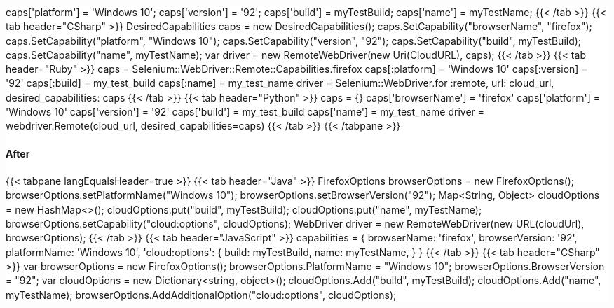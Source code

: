 caps['platform'] = 'Windows 10';
caps['version'] = '92';
caps['build'] = myTestBuild;
caps['name'] = myTestName;
{{< /tab >}}
{{< tab header="CSharp" >}}
DesiredCapabilities caps = new DesiredCapabilities();
caps.SetCapability("browserName", "firefox");
caps.SetCapability("platform", "Windows 10");
caps.SetCapability("version", "92");
caps.SetCapability("build", myTestBuild);
caps.SetCapability("name", myTestName);
var driver = new RemoteWebDriver(new Uri(CloudURL), caps);
{{< /tab >}}
{{< tab header="Ruby" >}}
caps = Selenium::WebDriver::Remote::Capabilities.firefox
caps[:platform] = 'Windows 10'
caps[:version] = '92'
caps[:build] = my_test_build
caps[:name] = my_test_name
driver = Selenium::WebDriver.for :remote, url: cloud_url, desired_capabilities: caps
{{< /tab >}}
{{< tab header="Python" >}}
caps = {}
caps['browserName'] = 'firefox'
caps['platform'] = 'Windows 10'
caps['version'] = '92'
caps['build'] = my_test_build
caps['name'] = my_test_name
driver = webdriver.Remote(cloud_url, desired_capabilities=caps)
{{< /tab >}}
{{< /tabpane >}}

#### After
{{< tabpane langEqualsHeader=true >}}
{{< tab header="Java" >}}
FirefoxOptions browserOptions = new FirefoxOptions();
browserOptions.setPlatformName("Windows 10");
browserOptions.setBrowserVersion("92");
Map<String, Object> cloudOptions = new HashMap<>();
cloudOptions.put("build", myTestBuild);
cloudOptions.put("name", myTestName);
browserOptions.setCapability("cloud:options", cloudOptions);
WebDriver driver = new RemoteWebDriver(new URL(cloudUrl), browserOptions);
{{< /tab >}}
{{< tab header="JavaScript" >}}
capabilities = {
  browserName: 'firefox',
  browserVersion: '92',
  platformName: 'Windows 10',
  'cloud:options': {
     build: myTestBuild,
     name: myTestName,
  }
}
{{< /tab >}}
{{< tab header="CSharp" >}}
var browserOptions = new FirefoxOptions();
browserOptions.PlatformName = "Windows 10";
browserOptions.BrowserVersion = "92";
var cloudOptions = new Dictionary<string, object>();
cloudOptions.Add("build", myTestBuild);
cloudOptions.Add("name", myTestName);
browserOptions.AddAdditionalOption("cloud:options", cloudOptions);